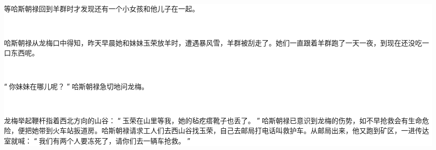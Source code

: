  <p class="p2">
  <span class="s1">
   等哈斯朝禄回到羊群时才发现还有一个小女孩和他儿子在一起。
  </span>
 </p>
 <p class="p1">
  <span class="s1">
  </span>
  <br/>
 </p>
 <p class="p2">
  <span class="s1">
   哈斯朝禄从龙梅口中得知，昨天早晨她和妹妹玉荣放羊时，遭遇暴风雪，羊群被刮走了。她们一直跟着羊群跑了一天一夜，到现在还没吃一口东西呢。
  </span>
 </p>
 <p class="p1">
  <span class="s1">
  </span>
  <br/>
 </p>
 <p class="p2">
  <span class="s2">
   “
  </span>
  <span class="s1">
   你妹妹在哪儿呢？
  </span>
  <span class="s2">
   ”
  </span>
  <span class="s1">
   哈斯朝禄急切地问龙梅。
  </span>
 </p>
 <p class="p1">
  <span class="s1">
  </span>
  <br/>
 </p>
 <p class="p2">
  <span class="s1">
   龙梅举起鞭杆指着西北方向的山谷：
  </span>
  <span class="s2">
   “
  </span>
  <span class="s1">
   玉荣在山里等我，她的毡疙瘩靴子也丢了。
  </span>
  <span class="s2">
   ”
  </span>
  <span class="s1">
   哈斯朝禄已意识到龙梅的伤势，如不早抢救会有生命危险，便把她带到火车站扳道房。哈斯朝禄请求工人们去西山谷找玉荣，自己去邮局打电话叫救护车。从邮局出来，他又跑到矿区，一进传达室就喊：
  </span>
  <span class="s2">
   “
  </span>
  <span class="s1">
   我们有两个人要冻死了，请你们去一辆车抢救。
  </span>
  <span class="s2">
   ”
  </span>
